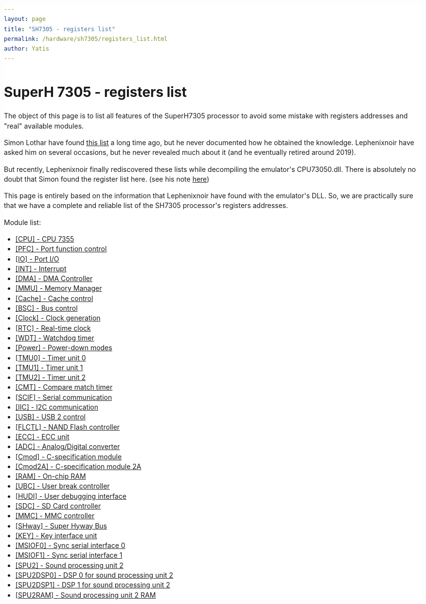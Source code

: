 ```yaml
---
layout: page
title: "SH7305 - registers list"
permalink: /hardware/sh7305/registers_list.html
author: Yatis
---
```


# SuperH 7305 - registers list

The object of this page is to list all features of the SuperH7305 processor to
avoid some mistake with registers addresses and "real" available modules.

Simon Lothar have found [this list][1] a long time ago, but he never documented
how he obtained the knowledge. Lephenixnoir have asked him on several occasions,
but he never revealed much about it (and he eventually retired around 2019).

But recently, Lephenixnoir finally rediscovered these lists while decompiling the
emulator's CPU73050.dll. There is absolutely no doubt that Simon found the
register list here. (see his note [here][2])

This page is entirely based on the information that Lephenixnoir have found with
the emulator's DLL. So, we are practically sure that we have a complete and
reliable list of the SH7305 processor's registers addresses.

[1]: http://www.casiopeia.net/forum/viewtopic.php?f=11&t=1756#p14588
[2]: https://bible.planet-casio.com/lephenixnoir/resource-compendium.html

Module list:
* [[CPU] - CPU 7355](#cpu---cpu-73050-for-casio)
* [[PFC] - Port function control](#pfc---port-function-control)
* [[IO] - Port I/O](#io---port-io)
* [[INT] - Interrupt](#int---interrupt-controler)
* [[DMA] - DMA Controller](#dma---dma-controller)
* [[MMU] - Memory Manager](#mmu---memory-manager)
* [[Cache] - Cache control](#cache---cache-control)
* [[BSC] - Bus control](#bsc---bus-control)
* [[Clock] - Clock generation](#clock---clock-generation)
* [[RTC] - Real-time clock](#rtc---real-time-clock)
* [[WDT] - Watchdog timer](#wdt---watchdog-timer)
* [[Power] - Power-down modes](#power---power-down-modes)
* [[TMU0] - Timer unit 0](#tmu0---timer-unit-0)
* [[TMU1] - Timer unit 1](#tmu1---timer-unit-1)
* [[TMU2] - Timer unit 2](#tmu2---timer-unit-2)
* [[CMT] - Compare match timer](#cmt---compare-match-timer)
* [[SCIF] - Serial communication](#scif---serial-communication)
* [[IIC] - I2C communication](#iic---i2c-communication)
* [[USB] - USB 2 control](#usb---usb-2-control)
* [[FLCTL] - NAND Flash controller](#flctl---nand-flash-controller)
* [[ECC] - ECC unit](#ecc---ecc-unit)
* [[ADC] - Analog/Digital converter](#adc---analogdigital-converter)
* [[Cmod] - C-specification module](#cmod---c-specification-module)
* [[Cmod2A] - C-specification module 2A](#cmod2a---c-specification-module-2a)
* [[RAM] - On-chip RAM](#ram---on-chip-ram)
* [[UBC] - User break controller](#ubc---user-break-controller)
* [[HUDI] - User debugging interface](#hudi---user-debugging-interface)
* [[SDC] - SD Card controller](#sdc---sd-card-controller)
* [[MMC] - MMC controller](#mmc---mmc-controller)
* [[SHway] - Super Hyway Bus](#shway---super-hyway-bus)
* [[KEY] - Key interface unit](#key---key-interface-unit)
* [[MSIOF0] - Sync serial interface 0](#msiof0---sync-serial-interface-0)
* [[MSIOF1] - Sync serial interface 1](#msiof1---sync-serial-interface-1)
* [[SPU2] - Sound processing unit 2](#spu2---sound-processing-unit-2)
* [[SPU2DSP0] - DSP 0 for sound processing unit 2](#spu2dsp0---dsp-0-for-sound-processing-unit-2)
* [[SPU2DSP1] - DSP 1 for sound processing unit 2](#spu2dsp1---dsp-1-for-sound-processing-unit-2)
* [[SPU2RAM] - Sound processing unit 2 RAM](#spu2ram---sound-processing-unit-2-ram)